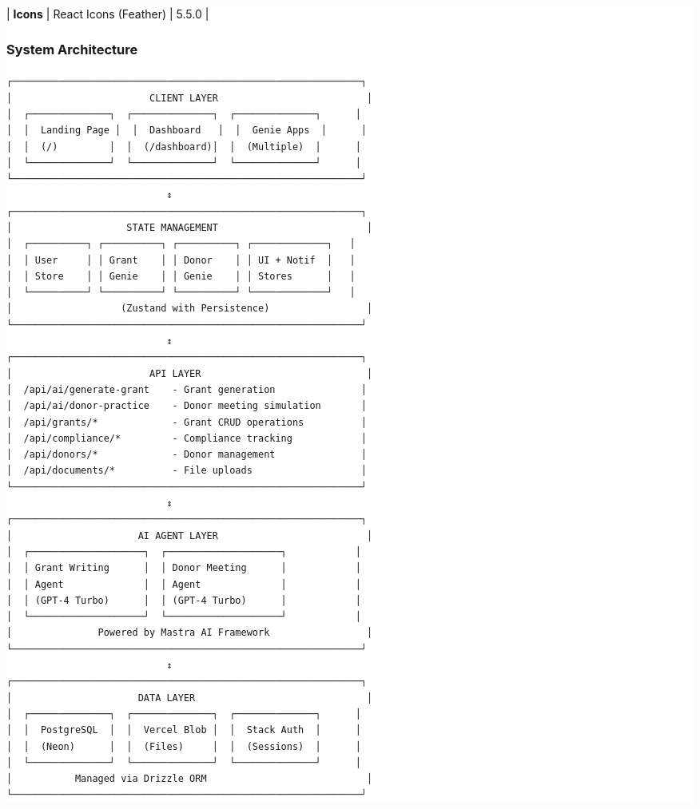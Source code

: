 | **Icons** | React Icons (Feather) | 5.5.0 |

### System Architecture

```
┌─────────────────────────────────────────────────────────────┐
│                        CLIENT LAYER                          │
│  ┌──────────────┐  ┌──────────────┐  ┌──────────────┐      │
│  │  Landing Page │  │  Dashboard   │  │  Genie Apps  │      │
│  │  (/)         │  │  (/dashboard)│  │  (Multiple)  │      │
│  └──────────────┘  └──────────────┘  └──────────────┘      │
└─────────────────────────────────────────────────────────────┘
                            ↕
┌─────────────────────────────────────────────────────────────┐
│                    STATE MANAGEMENT                          │
│  ┌──────────┐ ┌──────────┐ ┌──────────┐ ┌─────────────┐   │
│  │ User     │ │ Grant    │ │ Donor    │ │ UI + Notif  │   │
│  │ Store    │ │ Genie    │ │ Genie    │ │ Stores      │   │
│  └──────────┘ └──────────┘ └──────────┘ └─────────────┘   │
│                   (Zustand with Persistence)                 │
└─────────────────────────────────────────────────────────────┘
                            ↕
┌─────────────────────────────────────────────────────────────┐
│                        API LAYER                             │
│  /api/ai/generate-grant    - Grant generation               │
│  /api/ai/donor-practice    - Donor meeting simulation       │
│  /api/grants/*             - Grant CRUD operations          │
│  /api/compliance/*         - Compliance tracking            │
│  /api/donors/*             - Donor management               │
│  /api/documents/*          - File uploads                   │
└─────────────────────────────────────────────────────────────┘
                            ↕
┌─────────────────────────────────────────────────────────────┐
│                      AI AGENT LAYER                          │
│  ┌────────────────────┐  ┌────────────────────┐            │
│  │ Grant Writing      │  │ Donor Meeting      │            │
│  │ Agent              │  │ Agent              │            │
│  │ (GPT-4 Turbo)      │  │ (GPT-4 Turbo)      │            │
│  └────────────────────┘  └────────────────────┘            │
│               Powered by Mastra AI Framework                 │
└─────────────────────────────────────────────────────────────┘
                            ↕
┌─────────────────────────────────────────────────────────────┐
│                      DATA LAYER                              │
│  ┌──────────────┐  ┌──────────────┐  ┌──────────────┐      │
│  │  PostgreSQL  │  │  Vercel Blob │  │  Stack Auth  │      │
│  │  (Neon)      │  │  (Files)     │  │  (Sessions)  │      │
│  └──────────────┘  └──────────────┘  └──────────────┘      │
│           Managed via Drizzle ORM                            │
└─────────────────────────────────────────────────────────────┘
```
